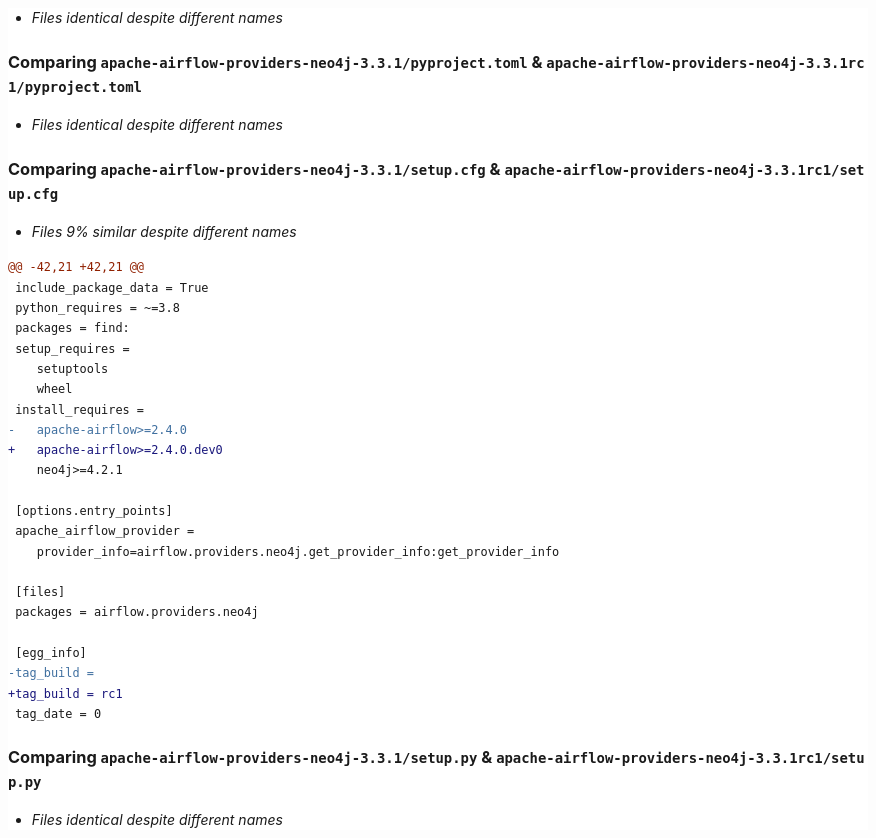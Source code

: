  * *Files identical despite different names*

### Comparing `apache-airflow-providers-neo4j-3.3.1/pyproject.toml` & `apache-airflow-providers-neo4j-3.3.1rc1/pyproject.toml`

 * *Files identical despite different names*

### Comparing `apache-airflow-providers-neo4j-3.3.1/setup.cfg` & `apache-airflow-providers-neo4j-3.3.1rc1/setup.cfg`

 * *Files 9% similar despite different names*

```diff
@@ -42,21 +42,21 @@
 include_package_data = True
 python_requires = ~=3.8
 packages = find:
 setup_requires = 
 	setuptools
 	wheel
 install_requires = 
-	apache-airflow>=2.4.0
+	apache-airflow>=2.4.0.dev0
 	neo4j>=4.2.1
 
 [options.entry_points]
 apache_airflow_provider = 
 	provider_info=airflow.providers.neo4j.get_provider_info:get_provider_info
 
 [files]
 packages = airflow.providers.neo4j
 
 [egg_info]
-tag_build = 
+tag_build = rc1
 tag_date = 0
```

### Comparing `apache-airflow-providers-neo4j-3.3.1/setup.py` & `apache-airflow-providers-neo4j-3.3.1rc1/setup.py`

 * *Files identical despite different names*

